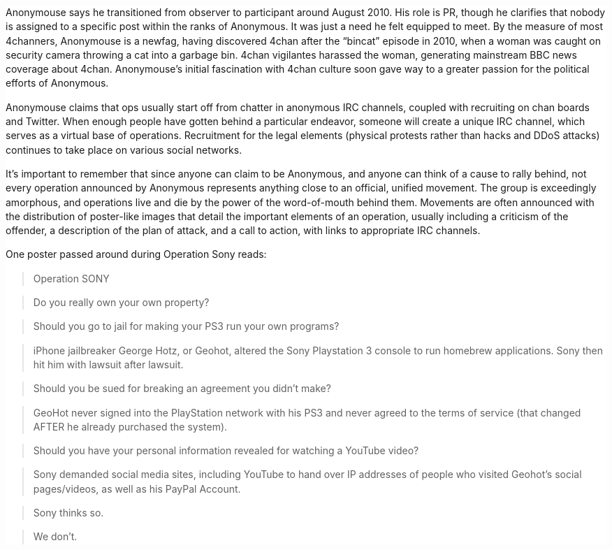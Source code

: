 Anonymouse says he transitioned from observer to participant around
August 2010. His role is PR, though he clarifies that nobody is assigned
to a specific post within the ranks of Anonymous. It was just a need he
felt equipped to meet. By the measure of most 4channers, Anonymouse is a
newfag, having discovered 4chan after the “bincat” episode in 2010, when
a woman was caught on security camera throwing a cat into a garbage bin.
4chan vigilantes harassed the woman, generating mainstream BBC news
coverage about 4chan. Anonymouse’s initial fascination with 4chan
culture soon gave way to a greater passion for the political efforts of
Anonymous.

Anonymouse claims that ops usually start off from chatter in anonymous
IRC channels, coupled with recruiting on chan boards and Twitter. When
enough people have gotten behind a particular endeavor, someone will
create a unique IRC channel, which serves as a virtual base of
operations. Recruitment for the legal elements (physical protests rather
than hacks and DDoS attacks) continues to take place on various social
networks.

It’s important to remember that since anyone can claim to be Anonymous,
and anyone can think of a cause to rally behind, not every operation
announced by Anonymous represents anything close to an official, unified
movement. The group is exceedingly amorphous, and operations live and
die by the power of the word-of-mouth behind them. Movements are often
announced with the distribution of poster-like images that detail the
important elements of an operation, usually including a criticism of the
offender, a description of the plan of attack, and a call to action,
with links to appropriate IRC channels.

One poster passed around during Operation Sony reads:

> Operation SONY

> Do you really own your own property?

> Should you go to jail for making your PS3 run your own programs?

> iPhone jailbreaker George Hotz, or Geohot, altered the Sony
> Playstation 3 console to run homebrew applications. Sony then hit him
> with lawsuit after lawsuit.

> Should you be sued for breaking an agreement you didn’t make?

> GeoHot never signed into the PlayStation network with his PS3 and
> never agreed to the terms of service (that changed AFTER he already
> purchased the system).

> Should you have your personal information revealed for watching a
> YouTube video?

> Sony demanded social media sites, including YouTube to hand over IP
> addresses of people who visited Geohot’s social pages/videos, as well
> as his PayPal Account.

> Sony thinks so.

> We don’t.
